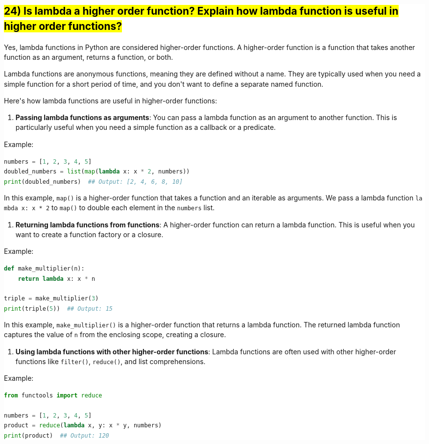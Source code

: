 ## <mark> 24) Is lambda a higher order function? Explain how lambda function is useful in higher order functions? </mark>

Yes, lambda functions in Python are considered higher-order functions. A higher-order function is a function that takes another function as an argument, returns a function, or both.

Lambda functions are anonymous functions, meaning they are defined without a name. They are typically used when you need a simple function for a short period of time, and you don't want to define a separate named function.

Here's how lambda functions are useful in higher-order functions:

1. **Passing lambda functions as arguments**:
   You can pass a lambda function as an argument to another function. This is particularly useful when you need a simple function as a callback or a predicate.

Example:

```python
numbers = [1, 2, 3, 4, 5]
doubled_numbers = list(map(lambda x: x * 2, numbers))
print(doubled_numbers)  ## Output: [2, 4, 6, 8, 10]

```

In this example, `map()` is a higher-order function that takes a function and an iterable as arguments. We pass a lambda function `lambda x: x * 2` to `map()` to double each element in the `numbers` list.

1. **Returning lambda functions from functions**:
   A higher-order function can return a lambda function. This is useful when you want to create a function factory or a closure.

Example:

```python
def make_multiplier(n):
    return lambda x: x * n

triple = make_multiplier(3)
print(triple(5))  ## Output: 15

```

In this example, `make_multiplier()` is a higher-order function that returns a lambda function. The returned lambda function captures the value of `n` from the enclosing scope, creating a closure.

1. **Using lambda functions with other higher-order functions**:
   Lambda functions are often used with other higher-order functions like `filter()`, `reduce()`, and list comprehensions.

Example:

```python
from functools import reduce

numbers = [1, 2, 3, 4, 5]
product = reduce(lambda x, y: x * y, numbers)
print(product)  ## Output: 120

```

